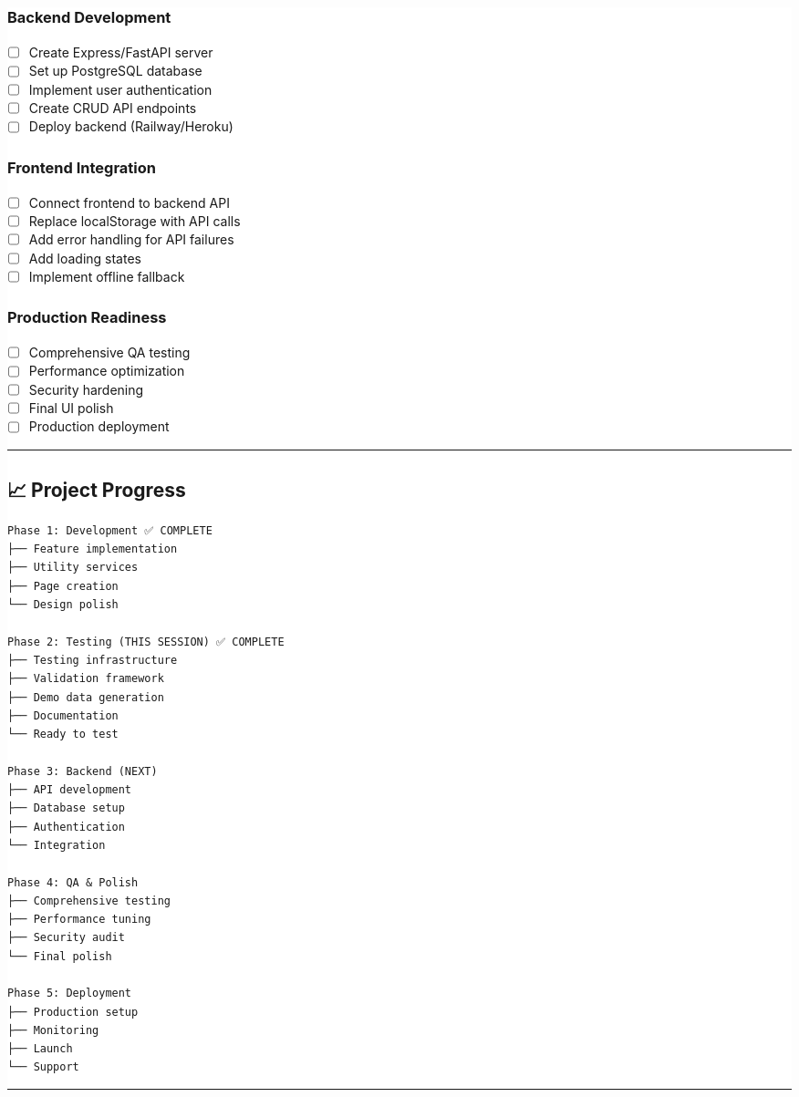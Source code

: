 ### Backend Development
- [ ] Create Express/FastAPI server
- [ ] Set up PostgreSQL database
- [ ] Implement user authentication
- [ ] Create CRUD API endpoints
- [ ] Deploy backend (Railway/Heroku)

### Frontend Integration
- [ ] Connect frontend to backend API
- [ ] Replace localStorage with API calls
- [ ] Add error handling for API failures
- [ ] Add loading states
- [ ] Implement offline fallback

### Production Readiness
- [ ] Comprehensive QA testing
- [ ] Performance optimization
- [ ] Security hardening
- [ ] Final UI polish
- [ ] Production deployment

---

## 📈 Project Progress

```
Phase 1: Development ✅ COMPLETE
├── Feature implementation
├── Utility services
├── Page creation
└── Design polish

Phase 2: Testing (THIS SESSION) ✅ COMPLETE
├── Testing infrastructure
├── Validation framework
├── Demo data generation
├── Documentation
└── Ready to test

Phase 3: Backend (NEXT)
├── API development
├── Database setup
├── Authentication
└── Integration

Phase 4: QA & Polish
├── Comprehensive testing
├── Performance tuning
├── Security audit
└── Final polish

Phase 5: Deployment
├── Production setup
├── Monitoring
├── Launch
└── Support
```

---